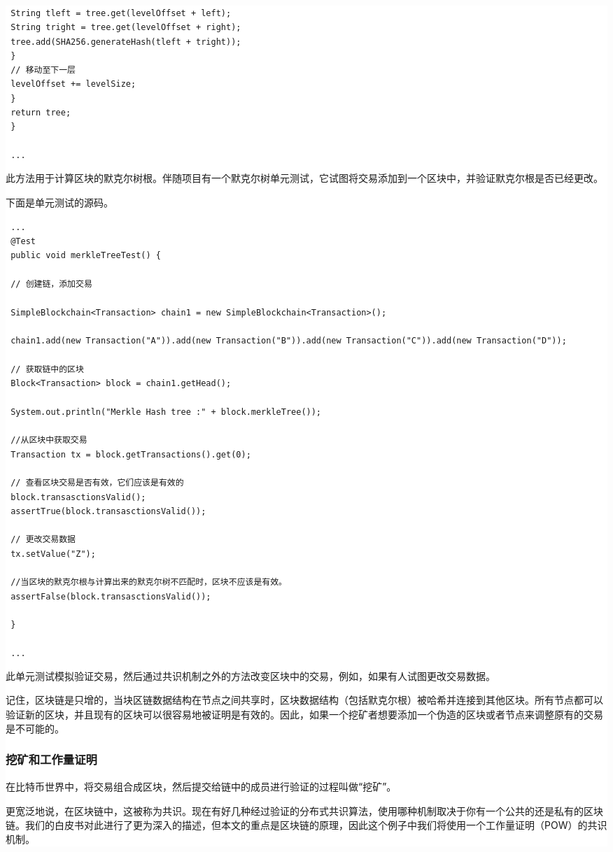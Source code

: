      String tleft = tree.get(levelOffset + left);
     String tright = tree.get(levelOffset + right);
     tree.add(SHA256.generateHash(tleft + tright));
     }
     // 移动至下一层
     levelOffset += levelSize;
     }
     return tree;
     }

     ...


此方法用于计算区块的默克尔树根。伴随项目有一个默克尔树单元测试，它试图将交易添加到一个区块中，并验证默克尔根是否已经更改。


下面是单元测试的源码。

     ...
     @Test
     public void merkleTreeTest() {

     // 创建链，添加交易

     SimpleBlockchain<Transaction> chain1 = new SimpleBlockchain<Transaction>();

     chain1.add(new Transaction("A")).add(new Transaction("B")).add(new Transaction("C")).add(new Transaction("D"));

     // 获取链中的区块
     Block<Transaction> block = chain1.getHead();

     System.out.println("Merkle Hash tree :" + block.merkleTree());

     //从区块中获取交易
     Transaction tx = block.getTransactions().get(0);

     // 查看区块交易是否有效，它们应该是有效的
     block.transasctionsValid();
     assertTrue(block.transasctionsValid());

     // 更改交易数据
     tx.setValue("Z");

     //当区块的默克尔根与计算出来的默克尔树不匹配时，区块不应该是有效。
     assertFalse(block.transasctionsValid());

     }

     ...

此单元测试模拟验证交易，然后通过共识机制之外的方法改变区块中的交易，例如，如果有人试图更改交易数据。

记住，区块链是只增的，当块区链数据结构在节点之间共享时，区块数据结构（包括默克尔根）被哈希并连接到其他区块。所有节点都可以验证新的区块，并且现有的区块可以很容易地被证明是有效的。因此，如果一个挖矿者想要添加一个伪造的区块或者节点来调整原有的交易是不可能的。

### 挖矿和工作量证明
在比特币世界中，将交易组合成区块，然后提交给链中的成员进行验证的过程叫做“挖矿”。

更宽泛地说，在区块链中，这被称为共识。现在有好几种经过验证的分布式共识算法，使用哪种机制取决于你有一个公共的还是私有的区块链。我们的白皮书对此进行了更为深入的描述，但本文的重点是区块链的原理，因此这个例子中我们将使用一个工作量证明（POW）的共识机制。
